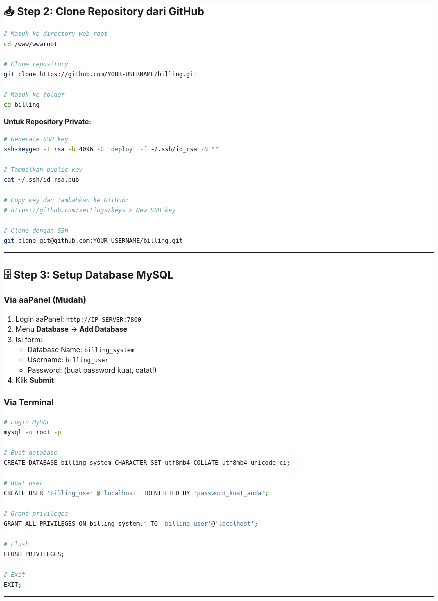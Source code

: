 
## 📥 Step 2: Clone Repository dari GitHub

```bash
# Masuk ke directory web root
cd /www/wwwroot

# Clone repository
git clone https://github.com/YOUR-USERNAME/billing.git

# Masuk ke folder
cd billing
```

**Untuk Repository Private:**
```bash
# Generate SSH key
ssh-keygen -t rsa -b 4096 -C "deploy" -f ~/.ssh/id_rsa -N ""

# Tampilkan public key
cat ~/.ssh/id_rsa.pub

# Copy key dan tambahkan ke GitHub:
# https://github.com/settings/keys > New SSH key

# Clone dengan SSH
git clone git@github.com:YOUR-USERNAME/billing.git
```

---

## 🗄️ Step 3: Setup Database MySQL

### Via aaPanel (Mudah)
1. Login aaPanel: `http://IP-SERVER:7800`
2. Menu **Database** → **Add Database**
3. Isi form:
   - Database Name: `billing_system`
   - Username: `billing_user`
   - Password: (buat password kuat, catat!)
4. Klik **Submit**

### Via Terminal
```bash
# Login MySQL
mysql -u root -p

# Buat database
CREATE DATABASE billing_system CHARACTER SET utf8mb4 COLLATE utf8mb4_unicode_ci;

# Buat user
CREATE USER 'billing_user'@'localhost' IDENTIFIED BY 'password_kuat_anda';

# Grant privileges
GRANT ALL PRIVILEGES ON billing_system.* TO 'billing_user'@'localhost';

# Flush
FLUSH PRIVILEGES;

# Exit
EXIT;
```

---